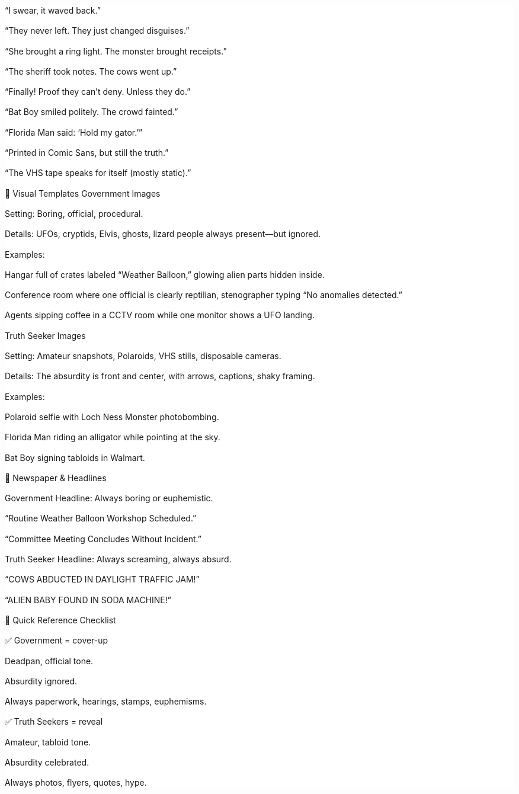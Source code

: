 “I swear, it waved back.”

“They never left. They just changed disguises.”

“She brought a ring light. The monster brought receipts.”

“The sheriff took notes. The cows went up.”

“Finally! Proof they can’t deny. Unless they do.”

“Bat Boy smiled politely. The crowd fainted.”

“Florida Man said: ‘Hold my gator.’”

“Printed in Comic Sans, but still the truth.”

“The VHS tape speaks for itself (mostly static).”

📸 Visual Templates
Government Images

Setting: Boring, official, procedural.

Details: UFOs, cryptids, Elvis, ghosts, lizard people always present—but ignored.

Examples:

Hangar full of crates labeled “Weather Balloon,” glowing alien parts hidden inside.

Conference room where one official is clearly reptilian, stenographer typing “No anomalies detected.”

Agents sipping coffee in a CCTV room while one monitor shows a UFO landing.

Truth Seeker Images

Setting: Amateur snapshots, Polaroids, VHS stills, disposable cameras.

Details: The absurdity is front and center, with arrows, captions, shaky framing.

Examples:

Polaroid selfie with Loch Ness Monster photobombing.

Florida Man riding an alligator while pointing at the sky.

Bat Boy signing tabloids in Walmart.

📰 Newspaper & Headlines

Government Headline: Always boring or euphemistic.

“Routine Weather Balloon Workshop Scheduled.”

“Committee Meeting Concludes Without Incident.”

Truth Seeker Headline: Always screaming, always absurd.

“COWS ABDUCTED IN DAYLIGHT TRAFFIC JAM!”

“ALIEN BABY FOUND IN SODA MACHINE!”

🧩 Quick Reference Checklist

✅ Government = cover-up

Deadpan, official tone.

Absurdity ignored.

Always paperwork, hearings, stamps, euphemisms.

✅ Truth Seekers = reveal

Amateur, tabloid tone.

Absurdity celebrated.

Always photos, flyers, quotes, hype.